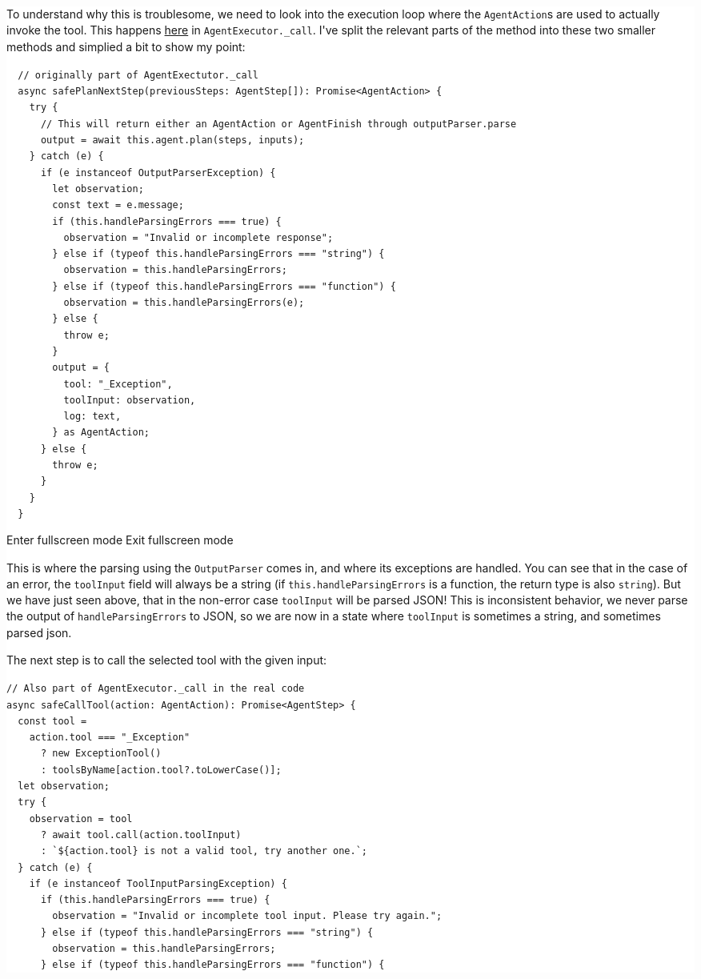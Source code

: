 To understand why this is troublesome, we need to look into the execution loop where the `AgentAction`s are used to actually invoke the tool. This happens [here](https://github.com/langchain-ai/langchainjs/blob/main/langchain/src/agents/executor.ts#L131) in `AgentExecutor._call`. I've split the relevant parts of the method into these two smaller methods and simplied a bit to show my point:

```
  // originally part of AgentExectutor._call
  async safePlanNextStep(previousSteps: AgentStep[]): Promise<AgentAction> {
    try {
      // This will return either an AgentAction or AgentFinish through outputParser.parse
      output = await this.agent.plan(steps, inputs);
    } catch (e) {
      if (e instanceof OutputParserException) {
        let observation;
        const text = e.message;
        if (this.handleParsingErrors === true) {
          observation = "Invalid or incomplete response";
        } else if (typeof this.handleParsingErrors === "string") {
          observation = this.handleParsingErrors;
        } else if (typeof this.handleParsingErrors === "function") {
          observation = this.handleParsingErrors(e);
        } else {
          throw e;
        }
        output = {
          tool: "_Exception",
          toolInput: observation,
          log: text,
        } as AgentAction;
      } else {
        throw e;
      }
    }
  }
```

Enter fullscreen mode Exit fullscreen mode

This is where the parsing using the `OutputParser` comes in, and where its exceptions are handled. You can see that in the case of an error, the `toolInput` field will always be a string (if `this.handleParsingErrors` is a function, the return type is also `string`). But we have just seen above, that in the non-error case `toolInput` will be parsed JSON! This is inconsistent behavior, we never parse the output of `handleParsingErrors` to JSON, so we are now in a state where `toolInput` is sometimes a string, and sometimes parsed json.

The next step is to call the selected tool with the given input:

```
// Also part of AgentExecutor._call in the real code
async safeCallTool(action: AgentAction): Promise<AgentStep> {
  const tool =
    action.tool === "_Exception"
      ? new ExceptionTool()
      : toolsByName[action.tool?.toLowerCase()];
  let observation;
  try {
    observation = tool
      ? await tool.call(action.toolInput)
      : `${action.tool} is not a valid tool, try another one.`;
  } catch (e) {
    if (e instanceof ToolInputParsingException) {
      if (this.handleParsingErrors === true) {
        observation = "Invalid or incomplete tool input. Please try again.";
      } else if (typeof this.handleParsingErrors === "string") {
        observation = this.handleParsingErrors;
      } else if (typeof this.handleParsingErrors === "function") {
```